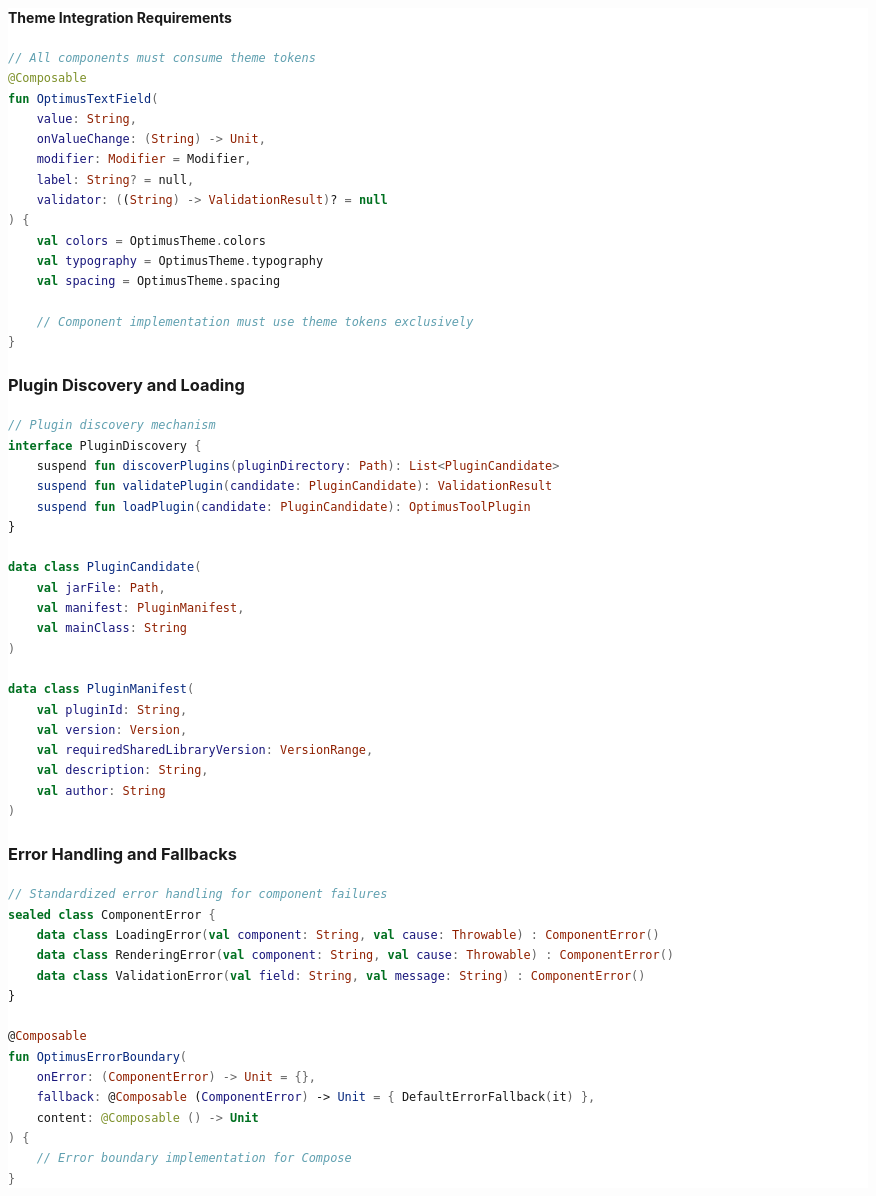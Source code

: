 #### Theme Integration Requirements
```kotlin
// All components must consume theme tokens
@Composable
fun OptimusTextField(
    value: String,
    onValueChange: (String) -> Unit,
    modifier: Modifier = Modifier,
    label: String? = null,
    validator: ((String) -> ValidationResult)? = null
) {
    val colors = OptimusTheme.colors
    val typography = OptimusTheme.typography
    val spacing = OptimusTheme.spacing
    
    // Component implementation must use theme tokens exclusively
}
```

### Plugin Discovery and Loading
```kotlin
// Plugin discovery mechanism
interface PluginDiscovery {
    suspend fun discoverPlugins(pluginDirectory: Path): List<PluginCandidate>
    suspend fun validatePlugin(candidate: PluginCandidate): ValidationResult
    suspend fun loadPlugin(candidate: PluginCandidate): OptimusToolPlugin
}

data class PluginCandidate(
    val jarFile: Path,
    val manifest: PluginManifest,
    val mainClass: String
)

data class PluginManifest(
    val pluginId: String,
    val version: Version,
    val requiredSharedLibraryVersion: VersionRange,
    val description: String,
    val author: String
)
```

### Error Handling and Fallbacks
```kotlin
// Standardized error handling for component failures
sealed class ComponentError {
    data class LoadingError(val component: String, val cause: Throwable) : ComponentError()
    data class RenderingError(val component: String, val cause: Throwable) : ComponentError()
    data class ValidationError(val field: String, val message: String) : ComponentError()
}

@Composable
fun OptimusErrorBoundary(
    onError: (ComponentError) -> Unit = {},
    fallback: @Composable (ComponentError) -> Unit = { DefaultErrorFallback(it) },
    content: @Composable () -> Unit
) {
    // Error boundary implementation for Compose
}
```
